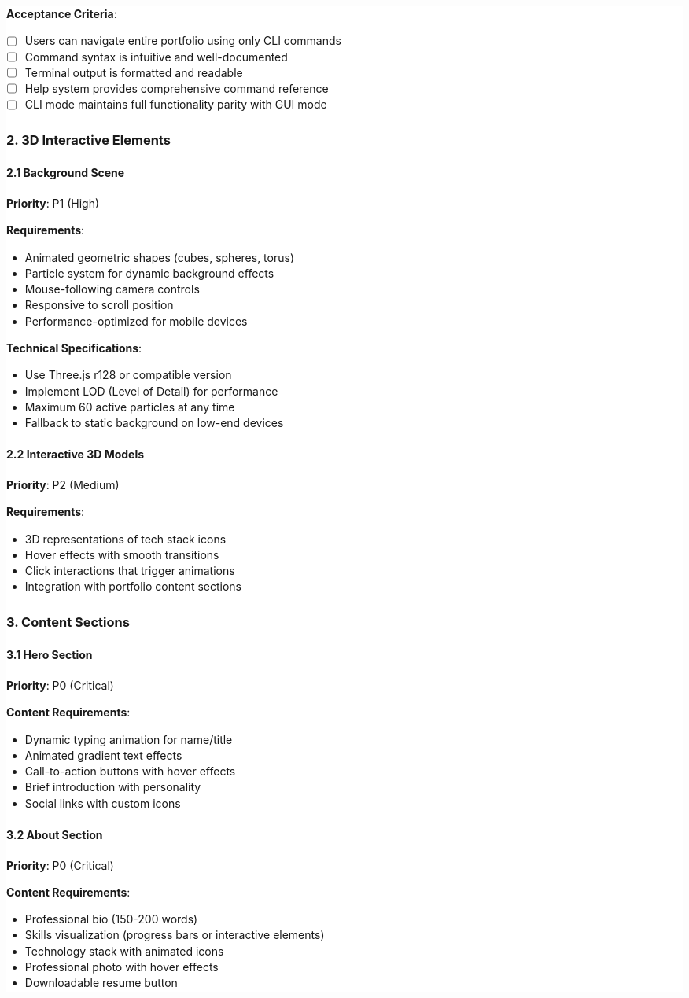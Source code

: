 **Acceptance Criteria**:
- [ ] Users can navigate entire portfolio using only CLI commands
- [ ] Command syntax is intuitive and well-documented
- [ ] Terminal output is formatted and readable
- [ ] Help system provides comprehensive command reference
- [ ] CLI mode maintains full functionality parity with GUI mode

### 2. 3D Interactive Elements

#### 2.1 Background Scene
**Priority**: P1 (High)

**Requirements**:
- Animated geometric shapes (cubes, spheres, torus)
- Particle system for dynamic background effects
- Mouse-following camera controls
- Responsive to scroll position
- Performance-optimized for mobile devices

**Technical Specifications**:
- Use Three.js r128 or compatible version
- Implement LOD (Level of Detail) for performance
- Maximum 60 active particles at any time
- Fallback to static background on low-end devices

#### 2.2 Interactive 3D Models
**Priority**: P2 (Medium)

**Requirements**:
- 3D representations of tech stack icons
- Hover effects with smooth transitions
- Click interactions that trigger animations
- Integration with portfolio content sections

### 3. Content Sections

#### 3.1 Hero Section
**Priority**: P0 (Critical)

**Content Requirements**:
- Dynamic typing animation for name/title
- Animated gradient text effects
- Call-to-action buttons with hover effects
- Brief introduction with personality
- Social links with custom icons

#### 3.2 About Section
**Priority**: P0 (Critical)

**Content Requirements**:
- Professional bio (150-200 words)
- Skills visualization (progress bars or interactive elements)
- Technology stack with animated icons
- Professional photo with hover effects
- Downloadable resume button
